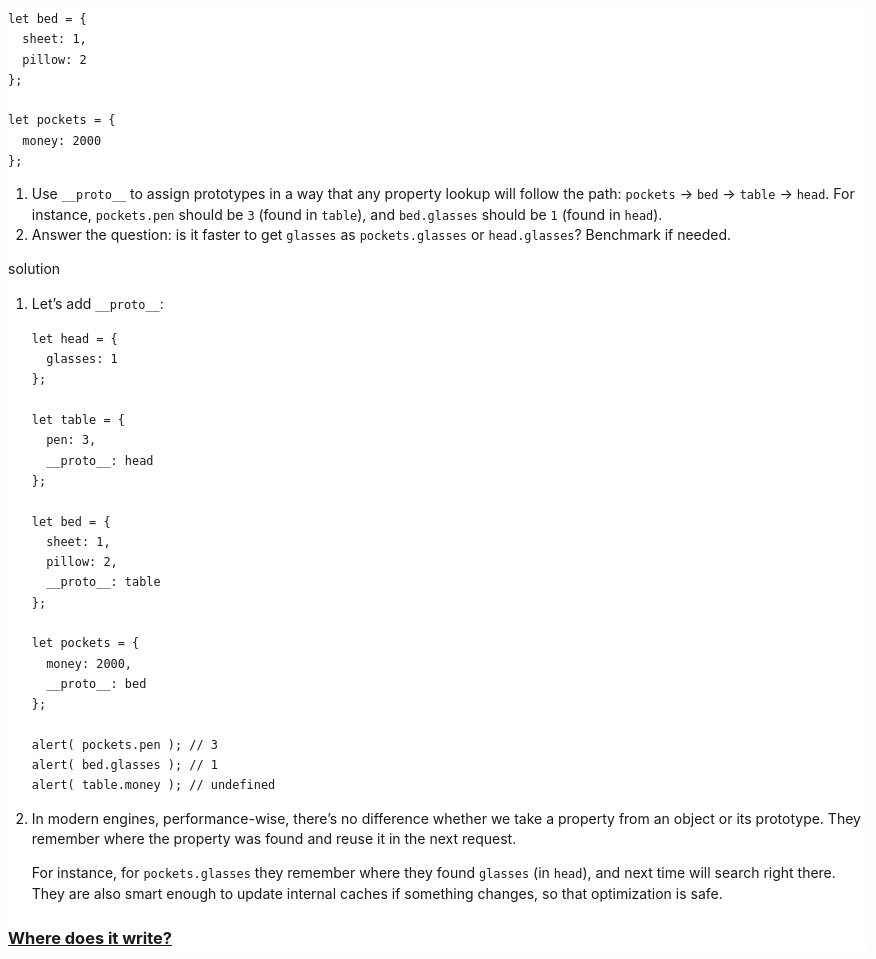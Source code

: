     let bed = {
      sheet: 1,
      pillow: 2
    };

    let pockets = {
      money: 2000
    };

1.  Use `__proto__` to assign prototypes in a way that any property lookup will follow the path: `pockets` → `bed` → `table` → `head`. For instance, `pockets.pen` should be `3` (found in `table`), and `bed.glasses` should be `1` (found in `head`).
2.  Answer the question: is it faster to get `glasses` as `pockets.glasses` or `head.glasses`? Benchmark if needed.

solution

1.  Let’s add `__proto__`:

    <a href="#" class="toolbar__button toolbar__button_run" title="run"></a>

    <a href="#" class="toolbar__button toolbar__button_edit" title="open in sandbox"></a>

        let head = {
          glasses: 1
        };

        let table = {
          pen: 3,
          __proto__: head
        };

        let bed = {
          sheet: 1,
          pillow: 2,
          __proto__: table
        };

        let pockets = {
          money: 2000,
          __proto__: bed
        };

        alert( pockets.pen ); // 3
        alert( bed.glasses ); // 1
        alert( table.money ); // undefined

2.  In modern engines, performance-wise, there’s no difference whether we take a property from an object or its prototype. They remember where the property was found and reuse it in the next request.

    For instance, for `pockets.glasses` they remember where they found `glasses` (in `head`), and next time will search right there. They are also smart enough to update internal caches if something changes, so that optimization is safe.

### <a href="#where-does-it-write" id="where-does-it-write" class="main__anchor">Where does it write?</a>
